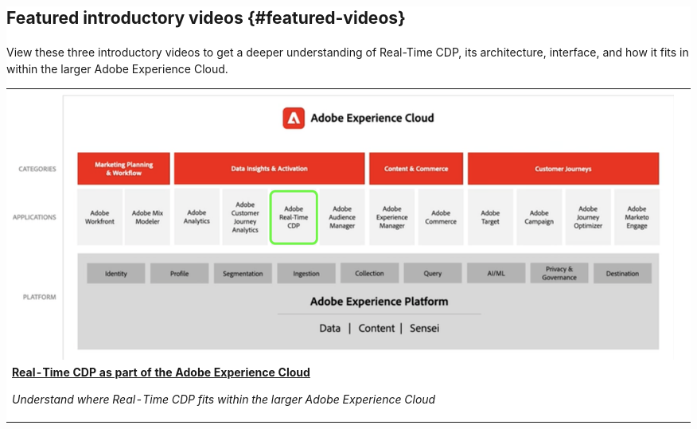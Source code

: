   </tr>
</table> 

## Featured introductory videos {#featured-videos}

View these three introductory videos to get a deeper understanding of Real-Time CDP, its architecture, interface, and how it fits in within the larger Adobe Experience Cloud.

<table style="margin-top: 0 !important">
<tr>
  <td>
    <a href="https://experienceleague.adobe.com/docs/platform-learn/tutorials/intro-to-platform/native-applications.html">
      <img alt="Real-Time CDP as part of the Adobe Experience Cloud video" src="/help/rtcdp/assets/platform-apps-overview.png" />
    </a>
    <div>
      <a href="https://experienceleague.adobe.com/docs/platform-learn/tutorials/intro-to-platform/native-applications.html">
    <strong>Real-Time CDP as part of the Adobe Experience Cloud</strong>
    </a>
    </div>
    <p>
    <em>Understand where Real-Time CDP fits within the larger Adobe Experience Cloud</em>
    <p>
  </td>
  <td>
    <a href="https://experienceleague.adobe.com/docs/platform-learn/tutorials/intro-to-platform/basic-architecture.html">
